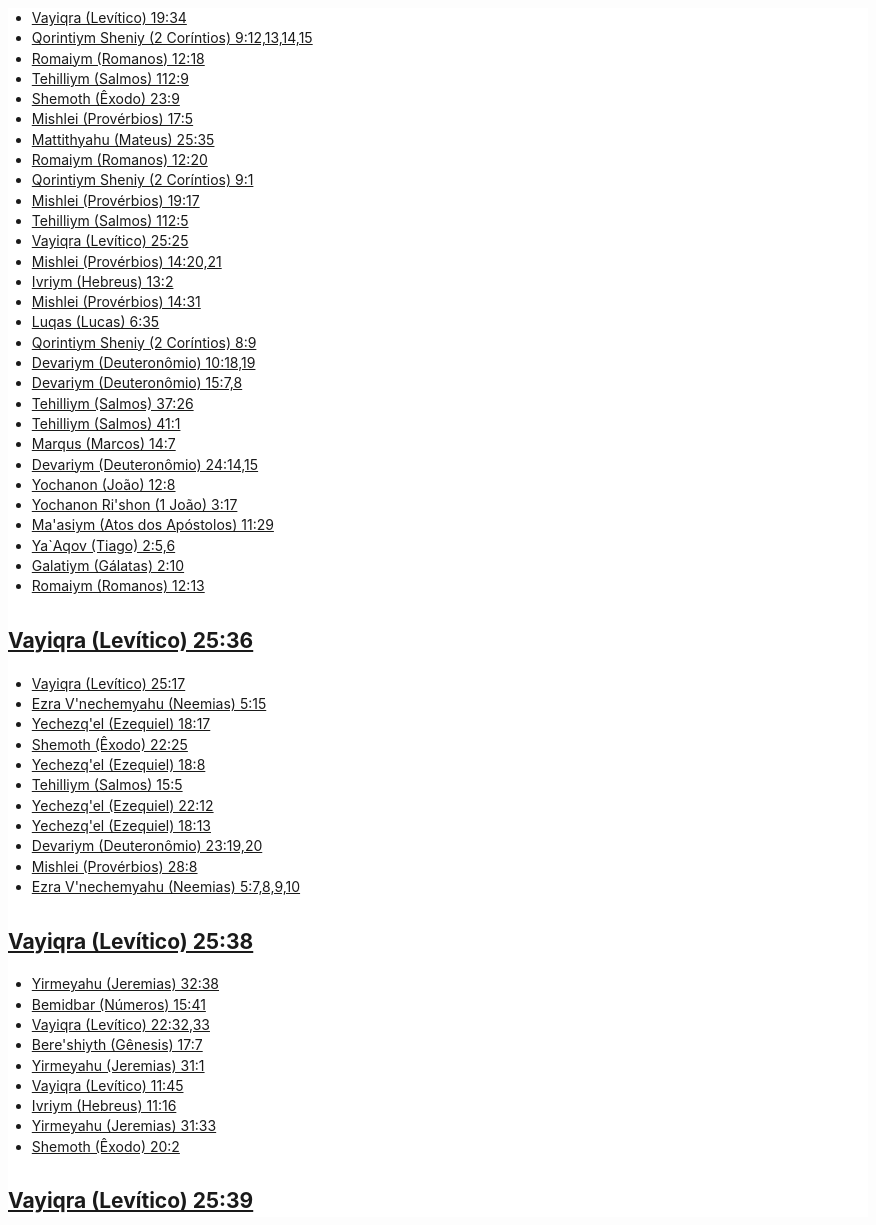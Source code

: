 - [Vayiqra (Levítico) 19:34](https://bible.ozzuu.com/pt_yah/Lev/19#34)
- [Qorintiym Sheniy (2 Coríntios) 9:12,13,14,15](https://bible.ozzuu.com/pt_yah/2Co/9#12)
- [Romaiym (Romanos) 12:18](https://bible.ozzuu.com/pt_yah/Rom/12#18)
- [Tehilliym (Salmos) 112:9](https://bible.ozzuu.com/pt_yah/Psa/112#9)
- [Shemoth (Êxodo) 23:9](https://bible.ozzuu.com/pt_yah/Exo/23#9)
- [Mishlei (Provérbios) 17:5](https://bible.ozzuu.com/pt_yah/Pro/17#5)
- [Mattithyahu (Mateus) 25:35](https://bible.ozzuu.com/pt_yah/Mat/25#35)
- [Romaiym (Romanos) 12:20](https://bible.ozzuu.com/pt_yah/Rom/12#20)
- [Qorintiym Sheniy (2 Coríntios) 9:1](https://bible.ozzuu.com/pt_yah/2Co/9#1)
- [Mishlei (Provérbios) 19:17](https://bible.ozzuu.com/pt_yah/Pro/19#17)
- [Tehilliym (Salmos) 112:5](https://bible.ozzuu.com/pt_yah/Psa/112#5)
- [Vayiqra (Levítico) 25:25](https://bible.ozzuu.com/pt_yah/Lev/25#25)
- [Mishlei (Provérbios) 14:20,21](https://bible.ozzuu.com/pt_yah/Pro/14#20)
- [Ivriym (Hebreus) 13:2](https://bible.ozzuu.com/pt_yah/Heb/13#2)
- [Mishlei (Provérbios) 14:31](https://bible.ozzuu.com/pt_yah/Pro/14#31)
- [Luqas (Lucas) 6:35](https://bible.ozzuu.com/pt_yah/Luk/6#35)
- [Qorintiym Sheniy (2 Coríntios) 8:9](https://bible.ozzuu.com/pt_yah/2Co/8#9)
- [Devariym (Deuteronômio) 10:18,19](https://bible.ozzuu.com/pt_yah/Deu/10#18)
- [Devariym (Deuteronômio) 15:7,8](https://bible.ozzuu.com/pt_yah/Deu/15#7)
- [Tehilliym (Salmos) 37:26](https://bible.ozzuu.com/pt_yah/Psa/37#26)
- [Tehilliym (Salmos) 41:1](https://bible.ozzuu.com/pt_yah/Psa/41#1)
- [Marqus (Marcos) 14:7](https://bible.ozzuu.com/pt_yah/Mar/14#7)
- [Devariym (Deuteronômio) 24:14,15](https://bible.ozzuu.com/pt_yah/Deu/24#14)
- [Yochanon (João) 12:8](https://bible.ozzuu.com/pt_yah/Joh/12#8)
- [Yochanon Ri'shon (1 João) 3:17](https://bible.ozzuu.com/pt_yah/1Jo/3#17)
- [Ma'asiym (Atos dos Apóstolos) 11:29](https://bible.ozzuu.com/pt_yah/Act/11#29)
- [Ya`Aqov (Tiago) 2:5,6](https://bible.ozzuu.com/pt_yah/Jam/2#5)
- [Galatiym (Gálatas) 2:10](https://bible.ozzuu.com/pt_yah/Gal/2#10)
- [Romaiym (Romanos) 12:13](https://bible.ozzuu.com/pt_yah/Rom/12#13)
<h2 id="36"><a href="https://bible.ozzuu.com/pt_yah/Lev/25#36" target="_blank">Vayiqra (Levítico) 25:36</a></h2>

- [Vayiqra (Levítico) 25:17](https://bible.ozzuu.com/pt_yah/Lev/25#17)
- [Ezra V'nechemyahu (Neemias) 5:15](https://bible.ozzuu.com/pt_yah/Neh/5#15)
- [Yechezq'el (Ezequiel) 18:17](https://bible.ozzuu.com/pt_yah/Eze/18#17)
- [Shemoth (Êxodo) 22:25](https://bible.ozzuu.com/pt_yah/Exo/22#25)
- [Yechezq'el (Ezequiel) 18:8](https://bible.ozzuu.com/pt_yah/Eze/18#8)
- [Tehilliym (Salmos) 15:5](https://bible.ozzuu.com/pt_yah/Psa/15#5)
- [Yechezq'el (Ezequiel) 22:12](https://bible.ozzuu.com/pt_yah/Eze/22#12)
- [Yechezq'el (Ezequiel) 18:13](https://bible.ozzuu.com/pt_yah/Eze/18#13)
- [Devariym (Deuteronômio) 23:19,20](https://bible.ozzuu.com/pt_yah/Deu/23#19)
- [Mishlei (Provérbios) 28:8](https://bible.ozzuu.com/pt_yah/Pro/28#8)
- [Ezra V'nechemyahu (Neemias) 5:7,8,9,10](https://bible.ozzuu.com/pt_yah/Neh/5#7)
<h2 id="38"><a href="https://bible.ozzuu.com/pt_yah/Lev/25#38" target="_blank">Vayiqra (Levítico) 25:38</a></h2>

- [Yirmeyahu (Jeremias) 32:38](https://bible.ozzuu.com/pt_yah/Jer/32#38)
- [Bemidbar (Números) 15:41](https://bible.ozzuu.com/pt_yah/Num/15#41)
- [Vayiqra (Levítico) 22:32,33](https://bible.ozzuu.com/pt_yah/Lev/22#32)
- [Bere'shiyth (Gênesis) 17:7](https://bible.ozzuu.com/pt_yah/Gen/17#7)
- [Yirmeyahu (Jeremias) 31:1](https://bible.ozzuu.com/pt_yah/Jer/31#1)
- [Vayiqra (Levítico) 11:45](https://bible.ozzuu.com/pt_yah/Lev/11#45)
- [Ivriym (Hebreus) 11:16](https://bible.ozzuu.com/pt_yah/Heb/11#16)
- [Yirmeyahu (Jeremias) 31:33](https://bible.ozzuu.com/pt_yah/Jer/31#33)
- [Shemoth (Êxodo) 20:2](https://bible.ozzuu.com/pt_yah/Exo/20#2)
<h2 id="39"><a href="https://bible.ozzuu.com/pt_yah/Lev/25#39" target="_blank">Vayiqra (Levítico) 25:39</a></h2>
